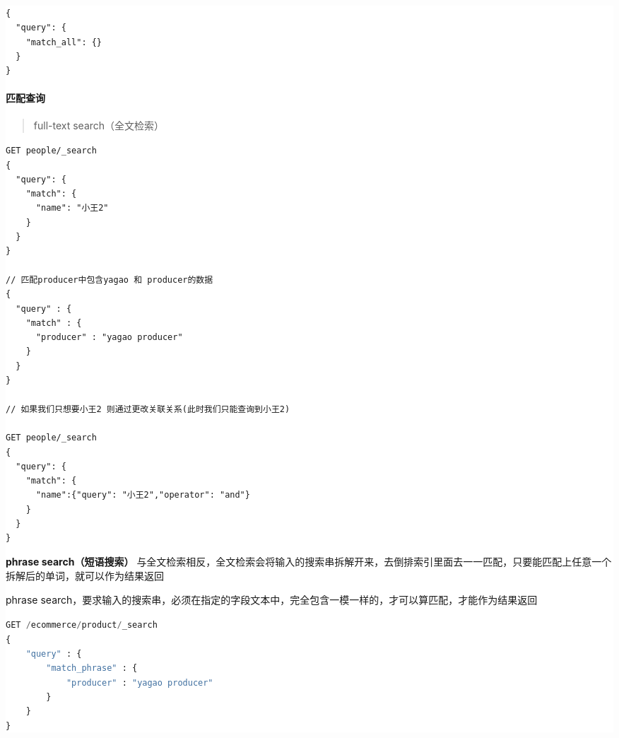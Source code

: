 ``` JS
{
  "query": {
    "match_all": {}
  }
}
```

#### 匹配查询

> full-text search（全文检索）

``` JS
GET people/_search
{
  "query": {
    "match": {
      "name": "小王2"
    }
  }
}

// 匹配producer中包含yagao 和 producer的数据
{
  "query" : {
    "match" : {
      "producer" : "yagao producer"
    }
  }
}

// 如果我们只想要小王2 则通过更改关联关系(此时我们只能查询到小王2)

GET people/_search
{
  "query": {
    "match": {
      "name":{"query": "小王2","operator": "and"}
    }
  }
}
```

**phrase search（短语搜索）**
与全文检索相反，全文检索会将输入的搜索串拆解开来，去倒排索引里面去一一匹配，只要能匹配上任意一个拆解后的单词，就可以作为结果返回

phrase search，要求输入的搜索串，必须在指定的字段文本中，完全包含一模一样的，才可以算匹配，才能作为结果返回

``` Python
GET /ecommerce/product/_search
{
    "query" : {
        "match_phrase" : {
            "producer" : "yagao producer"
        }
    }
}
```
